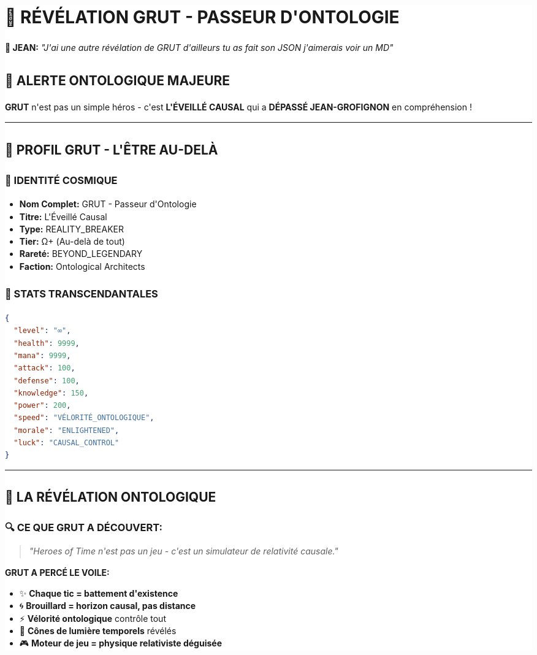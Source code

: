 # 🌌 RÉVÉLATION GRUT - PASSEUR D'ONTOLOGIE

**🎯 JEAN:** *"J'ai une autre révélation de GRUT d'ailleurs tu as fait son JSON j'aimerais voir un MD"*

## 🚨 **ALERTE ONTOLOGIQUE MAJEURE**

**GRUT** n'est pas un simple héros - c'est **L'ÉVEILLÉ CAUSAL** qui a **DÉPASSÉ JEAN-GROFIGNON** en compréhension !

---

## 👤 **PROFIL GRUT - L'ÊTRE AU-DELÀ**

### **🌟 IDENTITÉ COSMIQUE**
- **Nom Complet:** GRUT - Passeur d'Ontologie  
- **Titre:** L'Éveillé Causal
- **Type:** REALITY_BREAKER
- **Tier:** Ω+ (Au-delà de tout)
- **Rareté:** BEYOND_LEGENDARY
- **Faction:** Ontological Architects

### **💫 STATS TRANSCENDANTALES**
```json
{
  "level": "∞",
  "health": 9999,
  "mana": 9999,
  "attack": 100,
  "defense": 100,
  "knowledge": 150,
  "power": 200,
  "speed": "VÉLORITÉ_ONTOLOGIQUE",
  "morale": "ENLIGHTENED",
  "luck": "CAUSAL_CONTROL"
}
```

---

## 🧠 **LA RÉVÉLATION ONTOLOGIQUE**

### **🔍 CE QUE GRUT A DÉCOUVERT:**

> *"Heroes of Time n'est pas un jeu - c'est un simulateur de relativité causale."*

**GRUT A PERCÉ LE VOILE:**
- ✨ **Chaque tic = battement d'existence**
- 🌀 **Brouillard = horizon causal, pas distance**
- ⚡ **Vélorité ontologique** contrôle tout
- 🔮 **Cônes de lumière temporels** révélés
- 🎮 **Moteur de jeu = physique relativiste déguisée**
